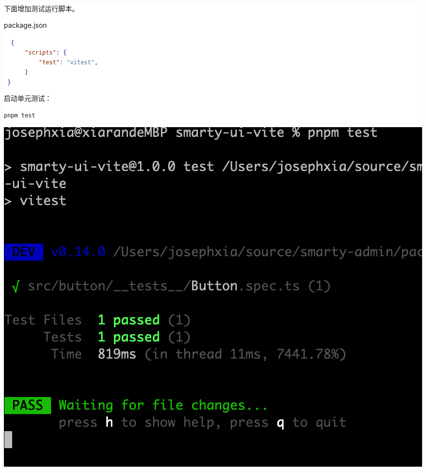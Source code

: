 下面增加测试运行脚本。

package.json

```json
  {
      "scripts": {
          "test": "vitest",
      }
 }
```

启动单元测试：

```bash
pnpm test
```

![img](./images/461a9488b98b4433bbedfe4b750cd3c4~tplv-k3u1fbpfcp-zoom-1.image.png)
